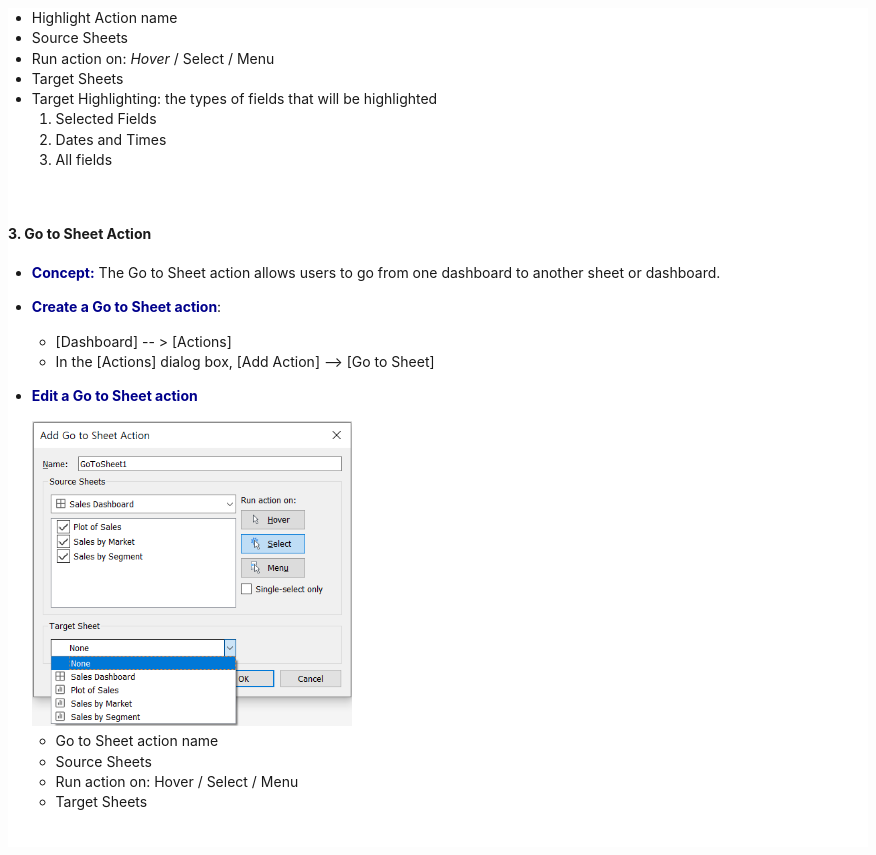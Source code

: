   * Highlight Action name
  * Source Sheets
  * Run action on: *Hover* / Select / Menu
  * Target Sheets
  * Target Highlighting: the types of fields that will be highlighted
    1. Selected Fields
    2. Dates and Times
    3. All fields

<br />

#### 3. Go to Sheet Action

* **<font color = 'darkblue'>Concept:</font>** The Go to Sheet action allows users to go from one dashboard to another sheet or dashboard.

* **<font color = 'darkblue'>Create a Go to Sheet action</font>**:

  * [Dashboard] -- > [Actions]
  * In the [Actions] dialog box, [Add Action] --> [Go to Sheet]

* **<font color = 'darkblue'>Edit a Go to Sheet action</font>**

  <img src="/images/S-Tableau-Fundamentals-12-Create-Dashboards-and-Stories/image-20210601124642824-16553671932568.png" alt="image-20210601124642824" style="zoom:67%;" /> 

  * Go to Sheet action name
  * Source Sheets
  * Run action on: Hover / Select / Menu
  * Target Sheets

<br />
